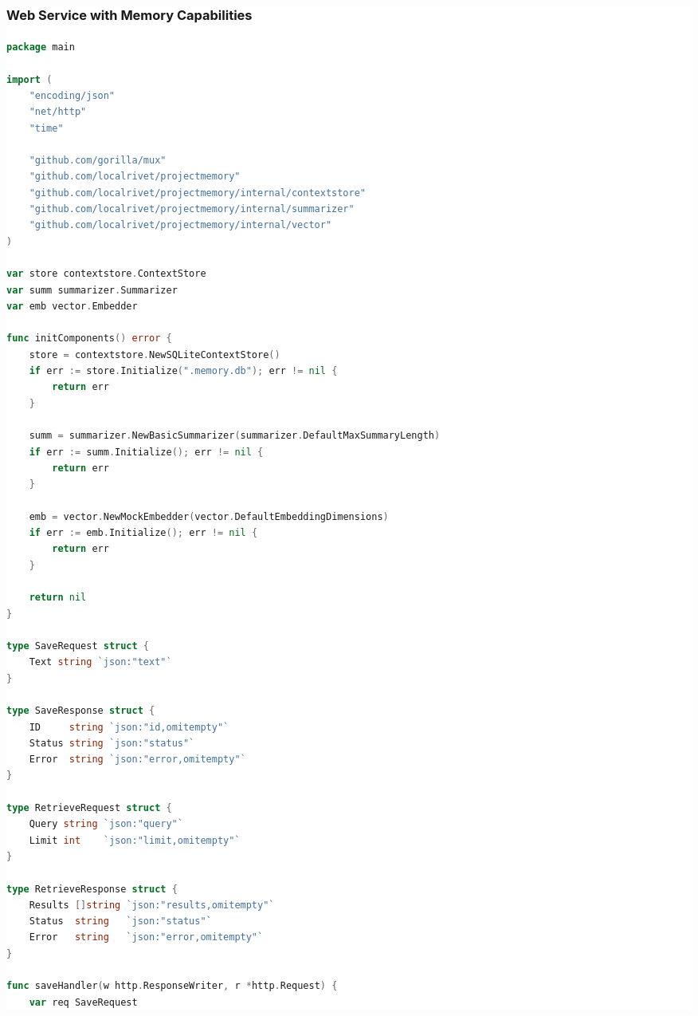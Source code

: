### Web Service with Memory Capabilities

```go
package main

import (
    "encoding/json"
    "net/http"
    "time"

    "github.com/gorilla/mux"
    "github.com/localrivet/projectmemory"
    "github.com/localrivet/projectmemory/internal/contextstore"
    "github.com/localrivet/projectmemory/internal/summarizer"
    "github.com/localrivet/projectmemory/internal/vector"
)

var store contextstore.ContextStore
var summ summarizer.Summarizer
var emb vector.Embedder

func initComponents() error {
    store = contextstore.NewSQLiteContextStore()
    if err := store.Initialize(".memory.db"); err != nil {
        return err
    }

    summ = summarizer.NewBasicSummarizer(summarizer.DefaultMaxSummaryLength)
    if err := summ.Initialize(); err != nil {
        return err
    }

    emb = vector.NewMockEmbedder(vector.DefaultEmbeddingDimensions)
    if err := emb.Initialize(); err != nil {
        return err
    }

    return nil
}

type SaveRequest struct {
    Text string `json:"text"`
}

type SaveResponse struct {
    ID     string `json:"id,omitempty"`
    Status string `json:"status"`
    Error  string `json:"error,omitempty"`
}

type RetrieveRequest struct {
    Query string `json:"query"`
    Limit int    `json:"limit,omitempty"`
}

type RetrieveResponse struct {
    Results []string `json:"results,omitempty"`
    Status  string   `json:"status"`
    Error   string   `json:"error,omitempty"`
}

func saveHandler(w http.ResponseWriter, r *http.Request) {
    var req SaveRequest
```